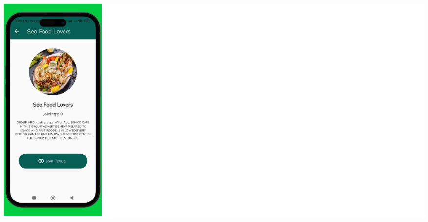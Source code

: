   <img src="https://github.com/OttomanDeveloper/OttomanDeveloper/blob/main/Assets/grouper_4.png" width="200" />
</p>

